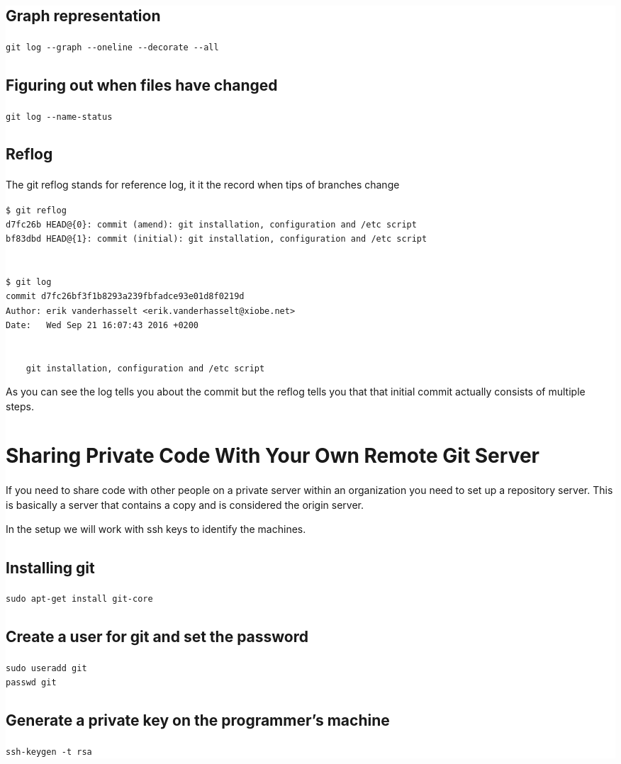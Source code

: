 ## Graph representation
```
git log --graph --oneline --decorate --all
```

## Figuring out when files have changed
```
git log --name-status
```

## Reflog
The git reflog stands for reference log, it it the record when tips of branches change
```
$ git reflog
d7fc26b HEAD@{0}: commit (amend): git installation, configuration and /etc script
bf83dbd HEAD@{1}: commit (initial): git installation, configuration and /etc script


$ git log
commit d7fc26bf3f1b8293a239fbfadce93e01d8f0219d
Author: erik vanderhasselt <erik.vanderhasselt@xiobe.net>
Date:   Wed Sep 21 16:07:43 2016 +0200


    git installation, configuration and /etc script
```
As you can see the log tells you about the commit but the reflog tells you that that initial commit actually consists of multiple steps.

# Sharing Private Code With Your Own Remote Git Server
If you need to share code with other people on a private server within an organization you need to set up a repository server. This is basically a server that contains a copy and is considered the origin server.


In the setup we will work with ssh keys to identify the machines.

## Installing git
```
sudo apt-get install git-core
```

## Create a user for git and set the password
```
sudo useradd git
passwd git
```

## Generate a private key on the programmer’s machine
```
ssh-keygen -t rsa
```
